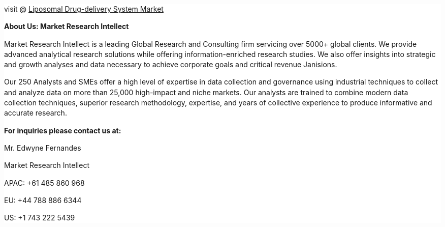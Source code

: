 visit&nbsp;@</strong>&nbsp;</span><span class="font-[700]"><a href="https://www.marketresearchintellect.com/product/global-liposomal-drug-delivery-system-market/?utm_source=Linkedin&utm_medium=026" target="_blank" data-tracking-control-name="article-ssr-frontend-pulse_little-text-block" data-tracking-will-navigate="" data-test-link="">Liposomal Drug-delivery System Market</a></span></p><p><strong><span class="font-[700]">About Us: Market Research Intellect</span></strong></p><p><span class="">Market Research Intellect is a leading Global Research and Consulting firm servicing over 5000+ global clients. We provide advanced analytical research solutions while offering information-enriched research studies.&nbsp;</span>We also offer insights into strategic and growth analyses and data necessary to achieve corporate goals and critical revenue Janisions.</p><p><span class="">Our 250 Analysts and SMEs offer a high level of expertise in data collection and governance using industrial techniques to collect and analyze data on more than 25,000 high-impact and niche markets. Our analysts are trained to combine modern data collection techniques, superior research methodology, expertise, and years of collective experience to produce informative and accurate research.</span></p><p><strong>For inquiries please contact us at:</strong></p><p>Mr. Edwyne Fernandes</p><p>Market Research Intellect</p><p>APAC: +61 485 860 968</p><p>EU: +44 788 886 6344</p><p>US: +1 743 222 5439</p>
